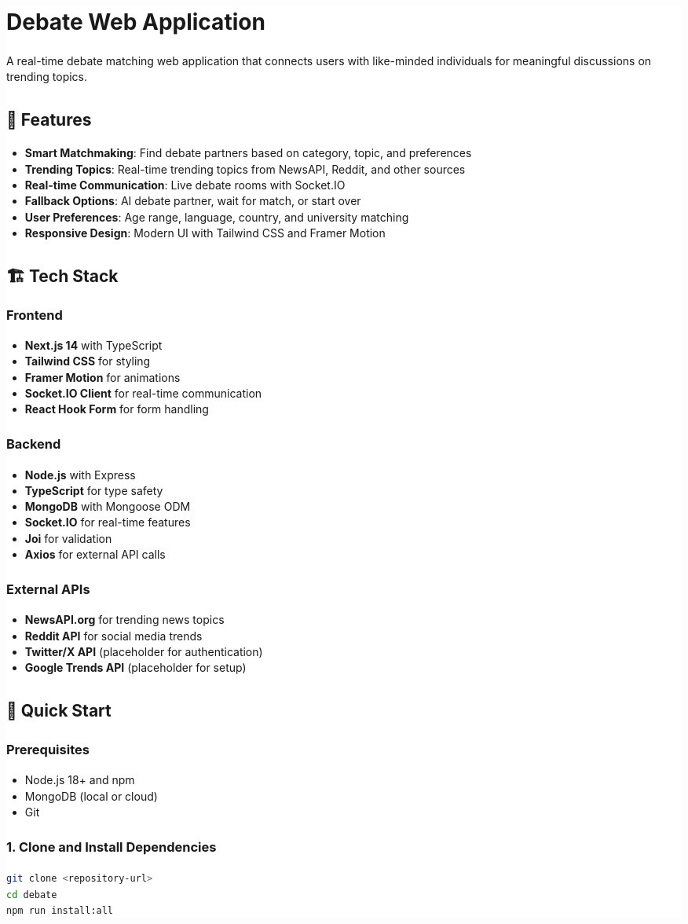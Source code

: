# Debate Web Application

A real-time debate matching web application that connects users with like-minded individuals for meaningful discussions on trending topics.

## 🎯 Features

- **Smart Matchmaking**: Find debate partners based on category, topic, and preferences
- **Trending Topics**: Real-time trending topics from NewsAPI, Reddit, and other sources
- **Real-time Communication**: Live debate rooms with Socket.IO
- **Fallback Options**: AI debate partner, wait for match, or start over
- **User Preferences**: Age range, language, country, and university matching
- **Responsive Design**: Modern UI with Tailwind CSS and Framer Motion

## 🏗️ Tech Stack

### Frontend
- **Next.js 14** with TypeScript
- **Tailwind CSS** for styling
- **Framer Motion** for animations
- **Socket.IO Client** for real-time communication
- **React Hook Form** for form handling

### Backend
- **Node.js** with Express
- **TypeScript** for type safety
- **MongoDB** with Mongoose ODM
- **Socket.IO** for real-time features
- **Joi** for validation
- **Axios** for external API calls

### External APIs
- **NewsAPI.org** for trending news topics
- **Reddit API** for social media trends
- **Twitter/X API** (placeholder for authentication)
- **Google Trends API** (placeholder for setup)

## 🚀 Quick Start

### Prerequisites
- Node.js 18+ and npm
- MongoDB (local or cloud)
- Git

### 1. Clone and Install Dependencies

```bash
git clone <repository-url>
cd debate
npm run install:all
```

